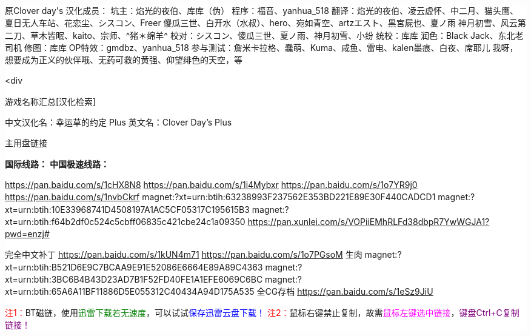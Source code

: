 原Clover day's 汉化成员：
坑主：焰光的夜伯、库库（伪）
程序：福音、yanhua_518
翻译：焰光的夜伯、凌云虚怀、中二月、猫头鹰、夏日无人车站、花恋尘、シスコン、Freer
傻瓜三世、白开水（水叔）、hero、宛如青空、artzエスト、黒宮屍也、夏ノ雨
神月初雪、风云第二刀、草木皆眠、kaito、宗师、^猪＊绵羊^
校对：シスコン、傻瓜三世、夏ノ雨、神月初雪、小纷
统校：库库
润色：Black Jack、东北老司机
修图：库库
OP特效：gmdbz、yanhua_518
参与测试：詹米卡拉格、蠢萌、Kuma、咸鱼、雷电、kalen墨痕、白夜、席耶儿
我呀，想要成为正义的伙伴哦、无药可救的黄强、仰望绯色的天空，等

</div>
&lt;div

游戏名称汇总[汉化检索]

中文汉化名：幸运草的约定 Plus
英文名：Clover Day’s Plus

</div>
<div class="panel panel-primary">
<div class="panel-heading">主用盘链接</div>
<div class="panel-body">

<b>国际线路：</b>
<b>中国极速线路：</b>



https://pan.baidu.com/s/1cHX8N8
https://pan.baidu.com/s/1i4Mybxr
https://pan.baidu.com/s/1o7YR9j0
https://pan.baidu.com/s/1nvbCkrf
magnet:?xt=urn:btih:63238993F237562E353BD221E89E30F440CADCD1
magnet:?xt=urn:btih:10E33968741D4508197A1AC5CF05317C195615B3
magnet:?xt=urn:btih:f64b2df0c524c5cbff06835c421cbe24c1a09350
https://pan.xunlei.com/s/VOPiiEMhRLFd38dbpR7YwWGJA1?pwd=enzj#

完全中文补丁
https://pan.baidu.com/s/1kUN4m71
https://pan.baidu.com/s/1o7PGsoM
生肉
magnet:?xt=urn:btih:B521D6E9C7BCAA9E91E52086E6664E89A89C4363
magnet:?xt=urn:btih:3BC6B4B43D23AD7B1F52FD40FE1A1EFE6069C6BC
magnet:?xt=urn:btih:65A6A11BF11886D5E055312C40434A94D175A535
全CG存档
https://pan.baidu.com/s/1eSz9JiU


<span style="color: #ff0000;">注1：</span>BT磁链，使用<span style="color: #008000;">迅雷下载若无速度</span>，可以试试<span style="color: #0000ff;">保存迅雷云盘下载！</span>
<span style="color: #ff0000;">注2：</span>鼠标右键禁止复制，故需<span style="color: #ff00ff;">鼠标左键选中链接</span>，<span style="color: #800080;">键盘Ctrl+C复制链接！</span>
